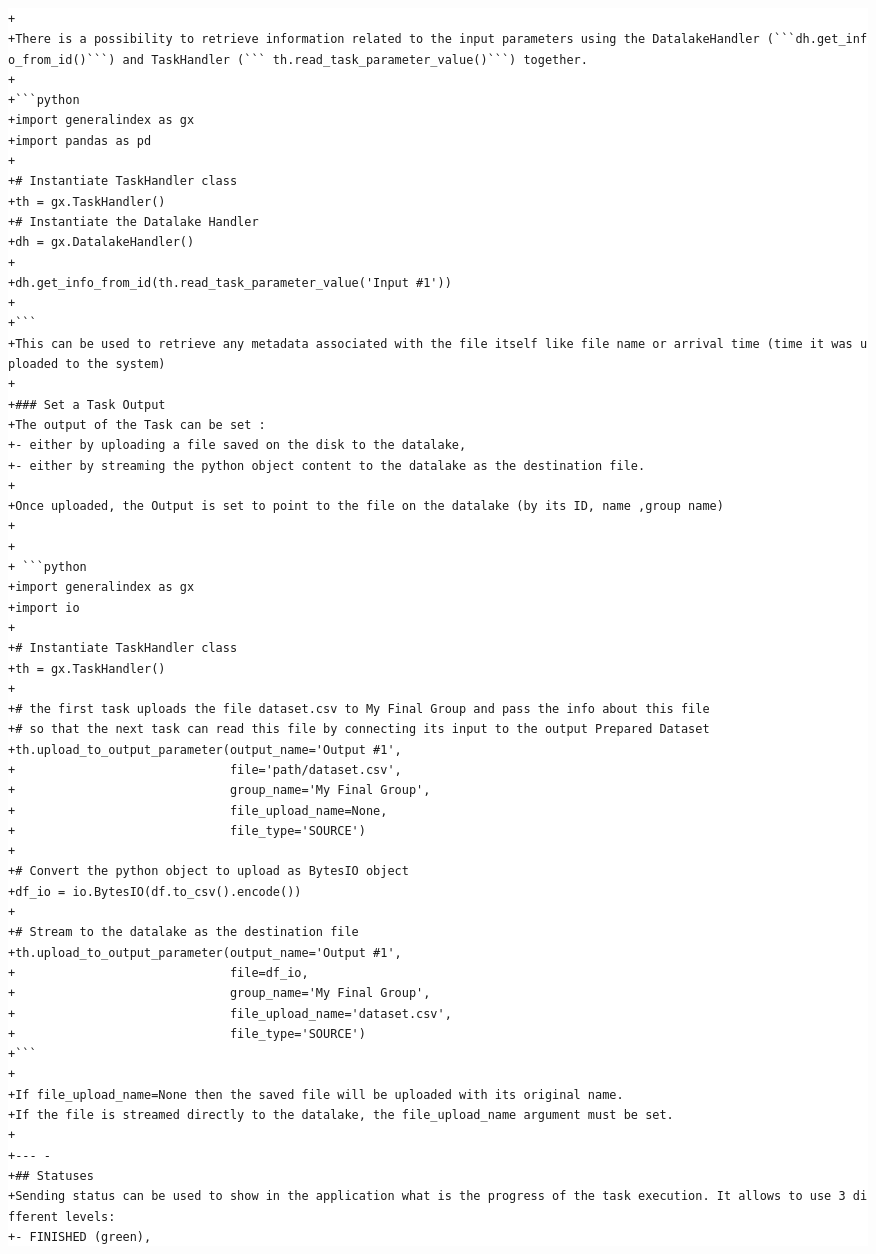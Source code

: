 ```
+
+There is a possibility to retrieve information related to the input parameters using the DatalakeHandler (```dh.get_info_from_id()```) and TaskHandler (``` th.read_task_parameter_value()```) together.
+
+```python
+import generalindex as gx
+import pandas as pd
+
+# Instantiate TaskHandler class
+th = gx.TaskHandler()
+# Instantiate the Datalake Handler
+dh = gx.DatalakeHandler()
+
+dh.get_info_from_id(th.read_task_parameter_value('Input #1'))
+
+``` 
+This can be used to retrieve any metadata associated with the file itself like file name or arrival time (time it was uploaded to the system)
+
+### Set a Task Output
+The output of the Task can be set :
+- either by uploading a file saved on the disk to the datalake,
+- either by streaming the python object content to the datalake as the destination file.
+
+Once uploaded, the Output is set to point to the file on the datalake (by its ID, name ,group name)
+
+
+ ```python
+import generalindex as gx
+import io
+
+# Instantiate TaskHandler class
+th = gx.TaskHandler()
+
+# the first task uploads the file dataset.csv to My Final Group and pass the info about this file
+# so that the next task can read this file by connecting its input to the output Prepared Dataset
+th.upload_to_output_parameter(output_name='Output #1', 
+                              file='path/dataset.csv', 
+                              group_name='My Final Group',
+                              file_upload_name=None,
+                              file_type='SOURCE')
+
+# Convert the python object to upload as BytesIO object
+df_io = io.BytesIO(df.to_csv().encode())
+
+# Stream to the datalake as the destination file
+th.upload_to_output_parameter(output_name='Output #1', 
+                              file=df_io, 
+                              group_name='My Final Group',
+                              file_upload_name='dataset.csv',
+                              file_type='SOURCE')
+```
+
+If file_upload_name=None then the saved file will be uploaded with its original name.
+If the file is streamed directly to the datalake, the file_upload_name argument must be set.
+
+--- -
+## Statuses
+Sending status can be used to show in the application what is the progress of the task execution. It allows to use 3 different levels: 
+- FINISHED (green),
```